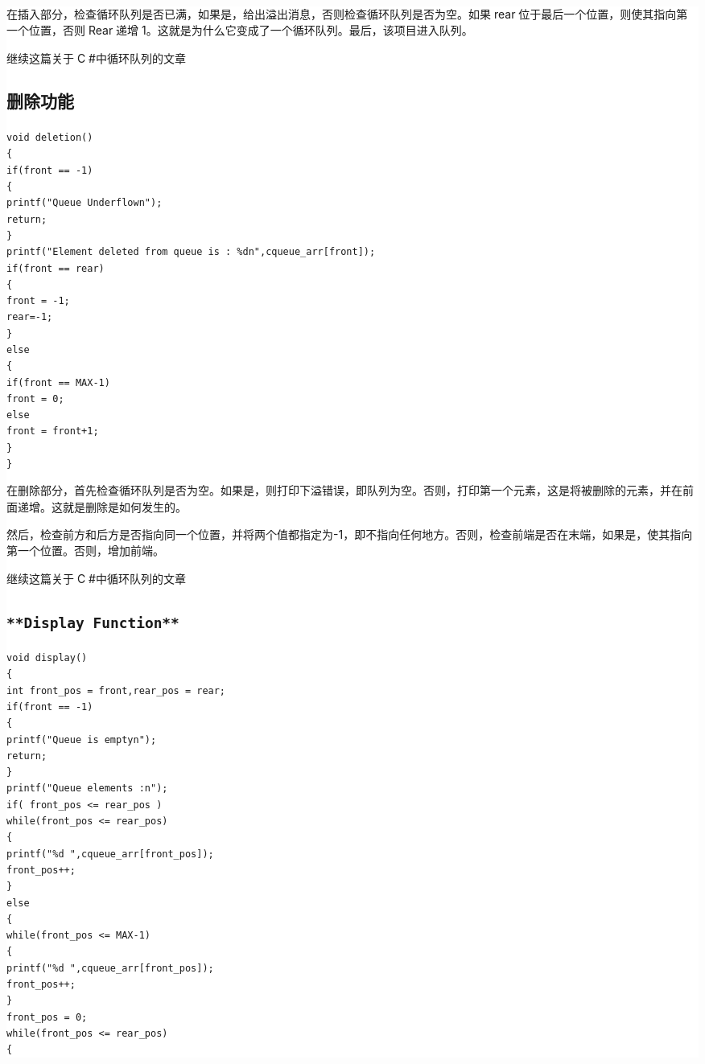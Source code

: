 在插入部分，检查循环队列是否已满，如果是，给出溢出消息，否则检查循环队列是否为空。如果 rear 位于最后一个位置，则使其指向第一个位置，否则 Rear 递增 1。这就是为什么它变成了一个循环队列。最后，该项目进入队列。

继续这篇关于 C #中循环队列的文章

## **删除功能**

```
void deletion()
{
if(front == -1)
{
printf("Queue Underflown");
return;
}
printf("Element deleted from queue is : %dn",cqueue_arr[front]);
if(front == rear)
{
front = -1;
rear=-1;
}
else
{
if(front == MAX-1)
front = 0;
else
front = front+1;
}
}

```

在删除部分，首先检查循环队列是否为空。如果是，则打印下溢错误，即队列为空。否则，打印第一个元素，这是将被删除的元素，并在前面递增。这就是删除是如何发生的。

然后，检查前方和后方是否指向同一个位置，并将两个值都指定为-1，即不指向任何地方。否则，检查前端是否在末端，如果是，使其指向第一个位置。否则，增加前端。

继续这篇关于 C #中循环队列的文章

## `**Display Function**`

```
void display()
{
int front_pos = front,rear_pos = rear;
if(front == -1)
{
printf("Queue is emptyn");
return;
}
printf("Queue elements :n");
if( front_pos <= rear_pos )
while(front_pos <= rear_pos)
{
printf("%d ",cqueue_arr[front_pos]);
front_pos++;
}
else
{
while(front_pos <= MAX-1)
{
printf("%d ",cqueue_arr[front_pos]);
front_pos++;
}
front_pos = 0;
while(front_pos <= rear_pos)
{
```